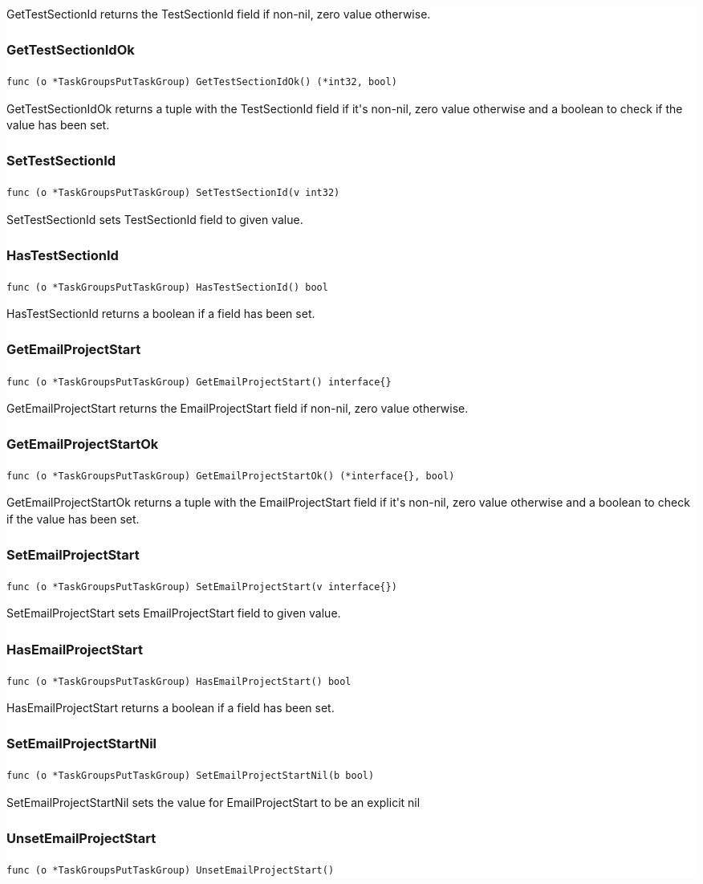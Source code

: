 GetTestSectionId returns the TestSectionId field if non-nil, zero value otherwise.

### GetTestSectionIdOk

`func (o *TaskGroupsPutTaskGroup) GetTestSectionIdOk() (*int32, bool)`

GetTestSectionIdOk returns a tuple with the TestSectionId field if it's non-nil, zero value otherwise
and a boolean to check if the value has been set.

### SetTestSectionId

`func (o *TaskGroupsPutTaskGroup) SetTestSectionId(v int32)`

SetTestSectionId sets TestSectionId field to given value.

### HasTestSectionId

`func (o *TaskGroupsPutTaskGroup) HasTestSectionId() bool`

HasTestSectionId returns a boolean if a field has been set.

### GetEmailProjectStart

`func (o *TaskGroupsPutTaskGroup) GetEmailProjectStart() interface{}`

GetEmailProjectStart returns the EmailProjectStart field if non-nil, zero value otherwise.

### GetEmailProjectStartOk

`func (o *TaskGroupsPutTaskGroup) GetEmailProjectStartOk() (*interface{}, bool)`

GetEmailProjectStartOk returns a tuple with the EmailProjectStart field if it's non-nil, zero value otherwise
and a boolean to check if the value has been set.

### SetEmailProjectStart

`func (o *TaskGroupsPutTaskGroup) SetEmailProjectStart(v interface{})`

SetEmailProjectStart sets EmailProjectStart field to given value.

### HasEmailProjectStart

`func (o *TaskGroupsPutTaskGroup) HasEmailProjectStart() bool`

HasEmailProjectStart returns a boolean if a field has been set.

### SetEmailProjectStartNil

`func (o *TaskGroupsPutTaskGroup) SetEmailProjectStartNil(b bool)`

 SetEmailProjectStartNil sets the value for EmailProjectStart to be an explicit nil

### UnsetEmailProjectStart
`func (o *TaskGroupsPutTaskGroup) UnsetEmailProjectStart()`
